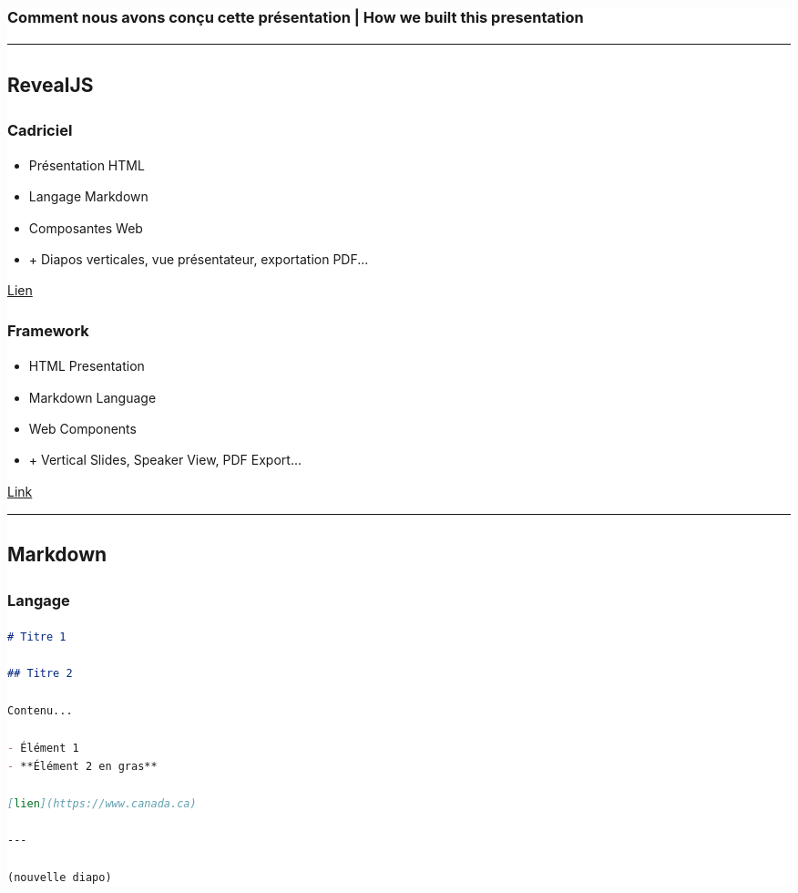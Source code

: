 ### Comment nous avons conçu cette présentation | How we built this presentation

---

<div class="container">

## RevealJS

  <div class="left-half">

### Cadriciel

- Présentation HTML

- Langage Markdown

- Composantes Web

- \+  Diapos verticales, vue présentateur, exportation PDF...

[Lien](https://revealjs.com)

  </div>

  <div class="right-half">

### Framework

- HTML Presentation

- Markdown Language

- Web Components

- \+  Vertical Slides, Speaker View, PDF Export...

[Link](https://revealjs.com)

  </div>

</div>

---

<div class="container">

## Markdown

  <div class="left-half">

### Langage

```markdown
# Titre 1

## Titre 2

Contenu...

- Élément 1
- **Élément 2 en gras**

[lien](https://www.canada.ca)

---  
  
(nouvelle diapo)
```
